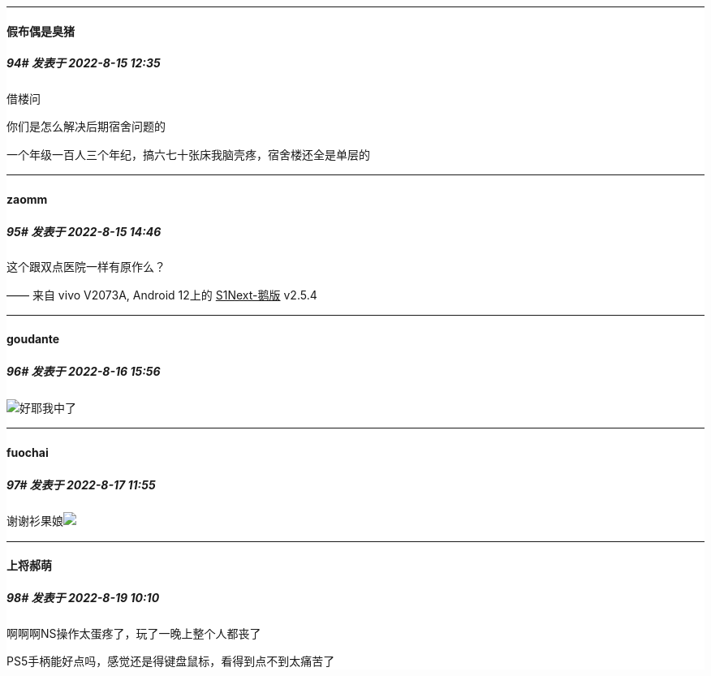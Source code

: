 

*****

####  假布偶是臭猪  
##### 94#       发表于 2022-8-15 12:35

借楼问

你们是怎么解决后期宿舍问题的

一个年级一百人三个年纪，搞六七十张床我脑壳疼，宿舍楼还全是单层的



*****

####  zaomm  
##### 95#       发表于 2022-8-15 14:46

这个跟双点医院一样有原作么？

—— 来自 vivo V2073A, Android 12上的 [S1Next-鹅版](https://github.com/ykrank/S1-Next/releases) v2.5.4



*****

####  goudante  
##### 96#       发表于 2022-8-16 15:56

<img src="https://static.saraba1st.com/image/smiley/face2017/074.png" referrerpolicy="no-referrer">好耶我中了



*****

####  fuochai  
##### 97#       发表于 2022-8-17 11:55

谢谢衫果娘<img src="https://static.saraba1st.com/image/smiley/face2017/072.png" referrerpolicy="no-referrer">



*****

####  上将郝萌  
##### 98#       发表于 2022-8-19 10:10

啊啊啊NS操作太蛋疼了，玩了一晚上整个人都丧了

PS5手柄能好点吗，感觉还是得键盘鼠标，看得到点不到太痛苦了

